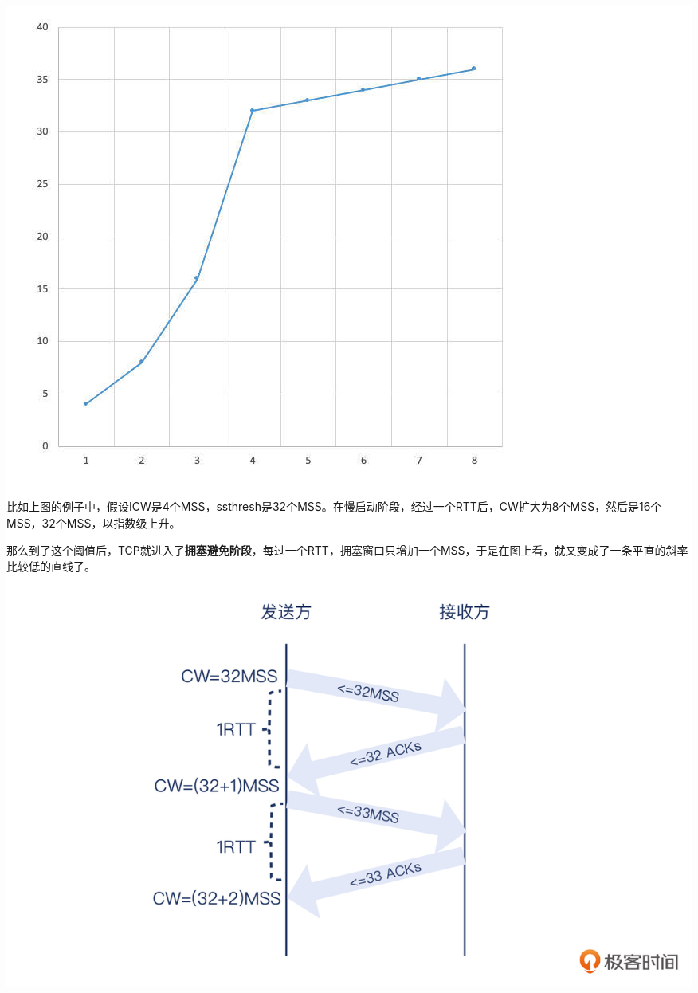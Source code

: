 ![图片](./httpsstatic001geekbangorgresourceimageb4c9b4a0028f02c61b1c8c1afeyya2cf44c9.jpg)

比如上图的例子中，假设ICW是4个MSS，ssthresh是32个MSS。在慢启动阶段，经过一个RTT后，CW扩大为8个MSS，然后是16个MSS，32个MSS，以指数级上升。

那么到了这个阈值后，TCP就进入了**拥塞避免阶段**，每过一个RTT，拥塞窗口只增加一个MSS，于是在图上看，就又变成了一条平直的斜率比较低的直线了。

![](./httpsstatic001geekbangorgresourceimageb2f2b2ebefaeb3070dfdffd7fe024b0dc6f2.jpg)
